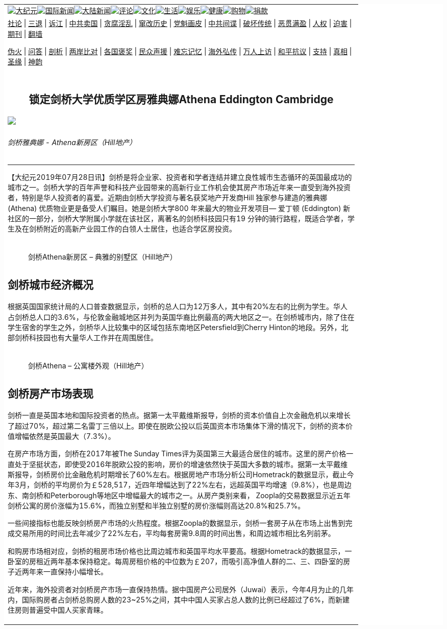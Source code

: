 <a name="1" id="1" target="_blank"></a><span id="1"></span>
<table align=center border="0"><tr><td colspan="2" VALIGN=TOP><a href="/gb/nsc413.md#1"><img src="https://raw.githubusercontent.com/wsfe2612/www/master/t/djy/1.jpg" title="大纪元"></a><a href="/gb/n24hr.md#1"><img src="https://raw.githubusercontent.com/wsfe2612/www/master/t/djy/3.jpg" title="国际新闻"></a><a href="/gb/nsc413.md#1"><img src="https://raw.githubusercontent.com/wsfe2612/www/master/t/djy/4.jpg" title="大陆新闻"></a><a href="/gb/news392.md#1"><img src="https://raw.githubusercontent.com/wsfe2612/www/master/t/djy/5.jpg" title="评论"></a><a href="/gb/news2007.md#1"><img src="https://raw.githubusercontent.com/wsfe2612/www/master/t/djy/6.jpg" title="文化"></a><a href="/gb/news2008.md#1"><img src="https://raw.githubusercontent.com/wsfe2612/www/master/t/djy/7.jpg" title="生活"></a><a href="/gb/ncyule.md#1"><img src="https://raw.githubusercontent.com/wsfe2612/www/master/t/djy/8.jpg" title="娱乐"></a><a href="/gb/nsc1002.md#1"><img src="https://raw.githubusercontent.com/wsfe2612/www/master/t/djy/9.jpg" title="健康"><a href="https://www.youlucky.com"><img src="https://raw.githubusercontent.com/wsfe2612/www/master/t/djy/10.jpg" title="购物"></a><a href="https://donate.epochtimes.com/?utm_medium=epochtimes&utm_source=referral&utm_campaign=donate_button_djyarticleheader"><img src="https://raw.githubusercontent.com/wsfe2612/www/master/t/djy/12.jpg" title="捐款"></a></td></tr>
<tr><td colspan="2" VALIGN=TOP><a target="_blank" href="/gb/9p.md#1">社论</a> | <a target="_blank" href="/gb/nf5657.md#1">三退</a> | <a target="_blank" href="/gb/nf6124.md#1">诉江</a> | <a target="_blank" href="/gb/nf1176117.md#1">中共卖国</a> | <a target="_blank" href="/gb/nf5773.md#1">贪腐淫乱</a> | <a target="_blank" href="/gb/nf1176115.md#1">窜改历史</a> | <a target="_blank" href="/gb/nf1176107.md#1">党魁画皮</a> | <a target="_blank" href="/gb/nf1320400.md#1">中共间谍</a> | <a target="_blank" href="/gb/nf1176114.md#1">破坏传统</a> | <a target="_blank" href="https://github.com/wsfe2612/ntdtv/blob/master/gb/prog447_1.md#1">恶贯满盈</a> | <a target="_blank" href="/gb/ncid278.md#1">人权</a> | <a target="_blank" href="/gb/nf1176111.md#1">迫害</a> | <a target="_blank" href="https://gitlab.com/szzdlab/mh-qikan/blob/master/README.md#1">期刊</a> | <a target="_blank" href="https://github.com/bannedbook/fanqiang/wiki">翻墙</a></p><p><a target="_blank" href="/gb/nf5562.md#1">伪火</a> | <a target="_blank" href="/gb/nf4378.md#1">问答</a> | <a target="_blank" href="/gb/nf5792.md#1">剖析</a> | <a target="_blank" href="/gb/nf5735.md#1">两岸比对</a> | <a target="_blank" href="/gb/nf6119.md#1">各国褒奖</a> | <a target="_blank" href="/gb/nf6120.md#1">民众声援</a> | <a target="_blank" href="/gb/nf1188594.md#1">难忘记忆</a> | <a target="_blank" href="/gb/nf3180.md#1">海外弘传</a> | <a target="_blank" href="/gb/nf5410.md#1">万人上访</a> | <a target="_blank" href="https://github.com/wsfe2612/ntdtv/blob/master/gb/prog1530_1.md#1">和平抗议</a> | <a target="_blank" href="/gb/nf4386.md#1">支持</a> | <a target="_blank" href="/gb/nf4389.md#1">真相</a> | <a target="_blank" href="/gb/nf5790.md#1">圣缘</a> | <a target="_blank" href="/gb/nf4786.md#1">神韵</a></td></tr>
<tr><td VALIGN=TOP width="626"><h2 align=center>锁定剑桥大学优质学区房雅典娜Athena Eddington Cambridge</h2>
<img width="600" src="https://i.epochtimes.com/assets/uploads/2019/07/070268-HILL-Athena-Website-Banner-Images-1370x641_2-1366x635-600x400.jpg" />
<h6>剑桥雅典娜 - Athena新房区（Hill地产）
</h6>
<hr>
<p>【大纪元2019年07月28日讯】剑桥是将企业家、投资者和学者连结并建立良性城市生态循环的<ahref="/gb/tag/%E8%8B%B1%E5%9B%BD.md#1">英国</a>最成功的城市之一。<ahref="/gb/tag/%E5%89%91%E6%A1%A5%E5%A4%A7%E5%AD%A6.md#1">剑桥大学</a>的百年声誉和科技产业园带来的高新行业工作机会使其房产市场近年来一直受到海外投资者，特别是华人投资者的喜爱。近期由剑桥大学投资与著名获奖地产开发商Hill 独家参与建造的雅典娜 (Athena) 优质物业更是备受人们瞩目。她是剑桥大学800 年来最大的物业开发项目&#8212; 爱丁顿 (Eddington) 新社区的一部分，剑桥大学附属小学就在该社区，离著名的剑桥科技园只有19 分钟的骑行路程，既适合学者，学生及在剑桥附近的高新产业园工作的白领人士居住，也适合学区房投资。</p>
<figure id="attachment_11457697" style="width: 600px" class="wp-caption aligncenter"><ahref="https://i.epochtimes.com/assets/uploads/2019/07/Eddington-Ave-1-1366x635.jpg"><img class="size-large wp-image-11457697" src="https://i.epochtimes.com/assets/uploads/2019/07/Eddington-Ave-1-1366x635-600x279.jpg" alt="" width="600" b="279" /></a><figcaption class="wp-caption-text">剑桥Athena新房区 – 典雅的别墅区（Hill地产）</figcaption></figure>
<h2>剑桥城市经济概况</h2>
<p>根据<ahref="/gb/tag/%E8%8B%B1%E5%9B%BD.md#1">英国</a>国家统计局的人口普查数据显示，剑桥的总人口为12万多人，其中有20%左右的比例为学生。华人占剑桥总人口的3.6%，与伦敦金融城地区并列为英国华裔比例最高的两大地区之一。在剑桥城市内，除了住在学生宿舍的学生之外，剑桥华人比较集中的区域包括东南地区Petersfield到Cherry Hinton的地段。另外，北部剑桥科技园也有大量华人工作并在周围居住。</p>
<figure id="attachment_11457656" style="width: 600px" class="wp-caption aligncenter"><ahref="https://i.epochtimes.com/assets/uploads/2019/07/070268-HILL-Athena-Website-Banner-Images-1370x641_5-1366x635.jpg"><img class="size-large wp-image-11457656" src="https://i.epochtimes.com/assets/uploads/2019/07/070268-HILL-Athena-Website-Banner-Images-1370x641_5-1366x635-600x279.jpg" alt="" width="600" b="279" /></a><figcaption class="wp-caption-text">剑桥Athena &#8211; 公寓楼外观（Hill地产）</figcaption></figure>
<h2><ahref="/gb/tag/%E5%89%91%E6%A1%A5%E6%88%BF%E4%BA%A7%E5%B8%82%E5%9C%BA.md#1">剑桥房产市场</a>表现</h2>
<p>剑桥一直是英国本地和国际投资者的热点。据第一太平戴维斯报导，剑桥的资本价值自上次金融危机以来增长了超过70%，超过第二名雷丁三倍以上。即使在脱欧公投以后英国资本市场集体下滑的情况下，剑桥的资本价值增幅依然是英国最大（7.3%）。</p>
<p>在房产市场方面，剑桥在2017年被The Sunday Times评为英国第三大最适合居住的城市。这里的房产价格一直处于坚挺状态，即使受2016年脱欧公投的影响，房价的增速依然快于英国大多数的城市。据第一太平戴维斯报导，剑桥房价比金融危机时期增长了60%左右。根据房地产市场分析公司Hometrack的数据显示，截止今年3月，剑桥的平均房价为￡528,517，近四年增幅达到了22%左右，远超英国平均增速（9.8%），也是周边东、南剑桥和Peterborough等地区中增幅最大的城市之一。从房产类别来看， Zoopla的交易数据显示近五年剑桥公寓的房价涨幅为15.6%，而独立别墅和半独立别墅的房价涨幅则高达20.8%和25.7%。</p>
<p>一些间接指标也能反映<ahref="/gb/tag/%E5%89%91%E6%A1%A5%E6%88%BF%E4%BA%A7%E5%B8%82%E5%9C%BA.md#1">剑桥房产市场</a>的火热程度。根据Zoopla的数据显示，剑桥一套房子从在市场上出售到完成交易所用的时间比去年减少了22%左右，平均每套房需9.8周的时间出售，和周边城市相比名列前茅。</p>
<p>和购房市场相对应，剑桥的租房市场价格也比周边城市和英国平均水平要高。根据Hometrack的数据显示，一卧室的房租近两年基本保持稳定。每周房租价格的中位数为￡207，而吸引高净值人群的二、三、四卧室的房子近两年来一直保持小幅增长。</p>
<p>近年来，海外投资者对剑桥房产市场一直保持热情。据中国房产公司居外（Juwai）表示，今年4月为止的几年内，国际购房者占剑桥总购房人数的23~25%之间，其中中国人买家占总人数的比例已经超过了6%，而新建住房则普遍受中国人买家青睐。</p>